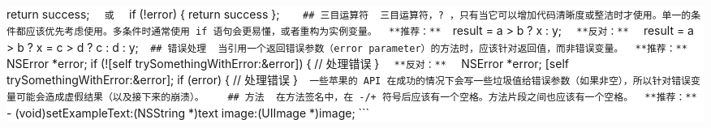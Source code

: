 ​return success;
​```
​
​或
​
​```
​if (!error) { return success };
​```
​
​
​
​## 三目运算符
​
​三目运算符，? ，只有当它可以增加代码清晰度或整洁时才使用。单一的条件都应该优先考虑使用。多条件时通常使用 if 语句会更易懂，或者重构为实例变量。
​
​**推荐：**
​
​```
​result = a > b ? x : y;
​```
​
​**反对：**
​
​```
​result = a > b ? x = c > d ? c : d : y;
​```
​
​## 错误处理
​
​当引用一个返回错误参数（error parameter）的方法时，应该针对返回值，而非错误变量。
​
​**推荐：**
​
​```
​NSError *error;
​if (![self trySomethingWithError:&error]) {
​// 处理错误
​}
​```
​
​**反对：**
​
​```
​NSError *error;
​[self trySomethingWithError:&error];
​if (error) {
​// 处理错误
​}
​```
​
​一些苹果的 API 在成功的情况下会写一些垃圾值给错误参数（如果非空），所以针对错误变量可能会造成虚假结果（以及接下来的崩溃）。
​
​
​
​## 方法
​
​在方法签名中，在 -/+ 符号后应该有一个空格。方法片段之间也应该有一个空格。
​
​**推荐：**
​
​```
​- (void)setExampleText:(NSString *)text image:(UIImage *)image;
​```
​